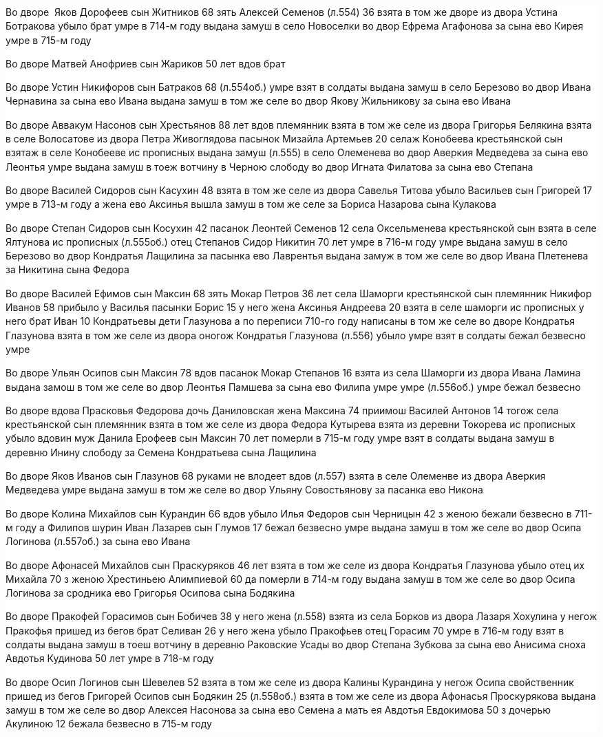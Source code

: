 Во дворе  Яков Дорофеев сын Житников 68 зять Алексей Семенов (л.554) 36 взята в том же дворе из двора Устина Ботракова убыло брат умре в 714-м году выдана замуш в село Новоселки во двор Ефрема Агафонова за сына ево Кирея умре в 715-м году

Во дворе Матвей Анофриев сын Жариков 50 лет вдов брат

Во дворе Устин Никифоров сын Батраков 68 (л.554об.) умре взят в солдаты выдана замуш в село Березово во двор Ивана Чернавина за сына ево Ивана выдана замуш в том же селе во двор Якову Жильникову за сына ево Ивана

Во дворе Аввакум Насонов сын Хрестьянов 88 лет вдов племянник взята в том же селе из двора Григорья Белякина взята в селе Волосатове из двора Петра Живоглядова пасынок Мизайла Артемьев 20 селаж Конобеева крестьянской сын взятаж в селе Конобееве ис прописных выдана замуш (л.555) в село Олеменева во двор Аверкия Медведева за сына ево Леонтья умре выдана замуш в тоеж вотчину в Черною слободу во двор Игната Филатова за сына ево Степана

Во дворе Василей Сидоров сын Касухин 48 взята в том же селе из двора Савелья Титова убыло Васильев сын Григорей 17 умре в 713-м году а жена ево Аксинья вышла замуш в том же селе за Бориса Назарова сына Кулакова

Во дворе Степан Сидоров сын Косухин 42 пасанок Леонтей Семенов 12 села Оксельменева крестьянской сын взята в селе Ялтунова ис прописных (л.555об.) отец Степанов Сидор Никитин 70 лет умре в 716-м году умре выдана замуш в село Березово во двор Кондратья Лащилина за пасынка ево Лаврентья выдана замуж в том же селе во двор Ивана Плетенева за Никитина сына Федора

Во дворе Василей Ефимов сын Максин 68 зять Мокар Петров 36 лет села Шаморги крестьянской сын племянник Никифор Иванов 58 прибыло у Василья пасынки Борис 15 у него жена Аксинья Андреева 20 взята в селе шаморги ис прописных у него брат Иван 10 Кондратьевы дети Глазунова а по переписи 710-го году написаны в том же селе во дворе Кондратья Глазунова взята в том же селе из двора оногож Кондратья Глазунова (л.556) убыло умре взят в солдаты бежал безвесно умре

Во дворе Ульян Осипов сын Максин 78 вдов пасанок Мокар Степанов 16 взята из села Шаморги из двора Ивана Ламина выдана замош в том же селе во двор Леонтья Памшева за сына ево Филипа умре умре (л.556об.) умре бежал безвесно

Во дворе вдова Прасковья Федорова дочь Даниловская жена Максина 74 приимош Василей Антонов 14 тогож села крестьянской сын племянник взята в том же селе из двора Федора Кутырева взята из деревни Токорева ис прописных убыло вдовин муж Данила Ерофеев сын Максин 70 лет померли в 715-м году умре взят в солдаты выдана замуш в деревню Инину слободу за Семена Кондратьева сына Лащилина

Во дворе Яков Иванов сын Глазунов 68 руками не влодеет вдов (л.557) взята в селе Олеменве из двора Аверкия Медведева умре выдана замуш в том же селе во двор Ульяну Совостьянову за пасанка ево Никона

Во дворе Колина Михайлов сын Курандин 66 вдов убыло Илья Федоров сын Черницын 42 з женою бежали безвесно в 711-м году а Филипов шурин Иван Лазарев сын Глумов 17 бежал безвесно умре выдана замуш в том же селе во двор Осипа Логинова (л.557об.) за сына ево Ивана

Во дворе Афонасей Михайлов сын Праскуряков 46 лет взята в том же селе из двора Кондратья Глазунова убыло отец их Михайла 70 з женою Хрестиньею Алимпиевой 60 да померли в 714-м году выдана замуш в том же селе во двор Осипа Логинова за сродника ево Григорья Осипова сына Бодякина

Во дворе Пракофей Горасимов сын Бобичев 38 у него жена (л.558) взята из села Борков из двора Лазаря Хохулина у негож Пракофья пришед из бегов брат Селиван 26 у него жена убыло Пракофьев отец Горасим 70 умре в 716-м году взят в солдаты выдана замуш в тоеш вотчину в деревню Раковские Усады во двор Степана Зубкова за сына ево Анисима сноха Авдотья Кудинова 50 лет умре в 718-м году

Во дворе Осип Логинов сын Шевелев 52 взята в том же селе из двора Калины Курандина у негож Осипа свойственник пришед из бегов Григорей Осипов сын Бодякин 25 (л.558об.) взята в том же селе из двора Афонасья Проскурякова выдана замуш в том же селе во двор Алексея Насонова за сына ево Семена а мать ея Авдотья Евдокимова 50 з дочерью Акулиною 12 бежала безвесно в 715-м году
